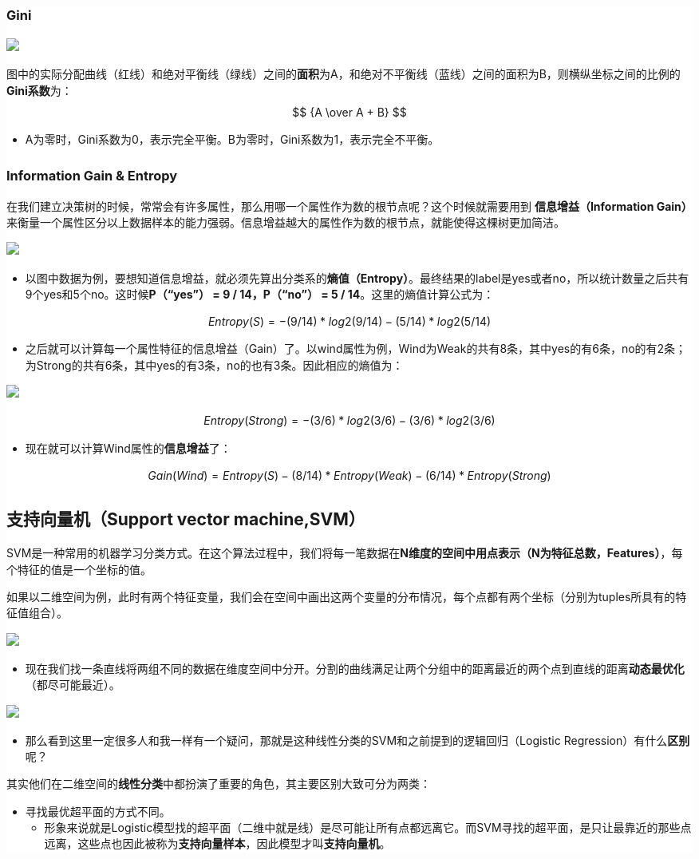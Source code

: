 ### Gini

![](https://i.imgur.com/ltVHIxt.png)

图中的实际分配曲线（红线）和绝对平衡线（绿线）之间的**面积**为A，和绝对不平衡线（蓝线）之间的面积为B，则横纵坐标之间的比例的**Gini系数**为：
$$
{A \over A + B}
$$
- A为零时，Gini系数为0，表示完全平衡。B为零时，Gini系数为1，表示完全不平衡。

### Information Gain & Entropy
在我们建立决策树的时候，常常会有许多属性，那么用哪一个属性作为数的根节点呢？这个时候就需要用到 **信息增益（Information Gain）** 来衡量一个属性区分以上数据样本的能力强弱。信息增益越大的属性作为数的根节点，就能使得这棵树更加简洁。

![](https://i.imgur.com/9vwwsJt.png)

- 以图中数据为例，要想知道信息增益，就必须先算出分类系的**熵值（Entropy）**。最终结果的label是yes或者no，所以统计数量之后共有9个yes和5个no。这时候**P（“yes”） = 9 / 14，P（“no”） = 5 / 14**。这里的熵值计算公式为：

$$
Entropy(S) = {-(9 / 14) * log2(9 / 14) - (5 / 14) * log2(5 / 14)}
$$

- 之后就可以计算每一个属性特征的信息增益（Gain）了。以wind属性为例，Wind为Weak的共有8条，其中yes的有6条，no的有2条；为Strong的共有6条，其中yes的有3条，no的也有3条。因此相应的熵值为：

<img src="http://chart.googleapis.com/chart?cht=tx&chl=\Large Entropy(Weak) = {-(6 / 8) * log2(6 / 8) - (2 / 8) * log2(2 / 8)}">

$$
Entropy(Strong) = {-(3 / 6) * log2(3 / 6) - (3 / 6) * log2(3 / 6)}
$$

- 现在就可以计算Wind属性的**信息增益**了：

$$
Gain(Wind) = {Entropy(S) -(8 / 14) * Entropy(Weak) - (6 / 14) * Entropy(Strong)}
$$

## 支持向量机（Support vector machine,SVM）
SVM是一种常用的机器学习分类方式。在这个算法过程中，我们将每一笔数据在**N维度的空间中用点表示（N为特征总数，Features）**，每个特征的值是一个坐标的值。

如果以二维空间为例，此时有两个特征变量，我们会在空间中画出这两个变量的分布情况，每个点都有两个坐标（分别为tuples所具有的特征值组合）。

![](https://i.imgur.com/Ea3Jb95.png)

- 现在我们找一条直线将两组不同的数据在维度空间中分开。分割的曲线满足让两个分组中的距离最近的两个点到直线的距离**动态最优化**（都尽可能最近）。

![](https://i.imgur.com/NGsSXtM.png)

- 那么看到这里一定很多人和我一样有一个疑问，那就是这种线性分类的SVM和之前提到的逻辑回归（Logistic Regression）有什么**区别**呢？

其实他们在二维空间的**线性分类**中都扮演了重要的角色，其主要区别大致可分为两类：
- 寻找最优超平面的方式不同。
    - 形象来说就是Logistic模型找的超平面（二维中就是线）是尽可能让所有点都远离它。而SVM寻找的超平面，是只让最靠近的那些点远离，这些点也因此被称为**支持向量样本**，因此模型才叫**支持向量机**。
